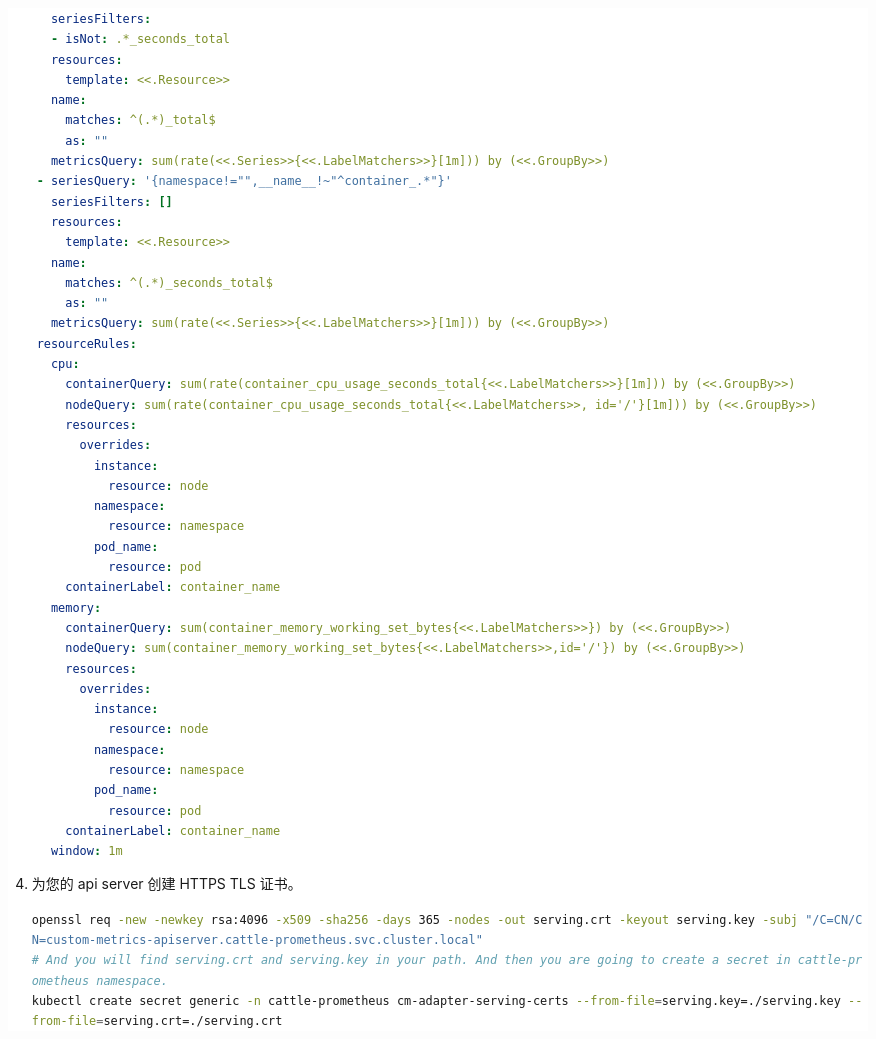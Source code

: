    ```yaml
         seriesFilters:
         - isNot: .*_seconds_total
         resources:
           template: <<.Resource>>
         name:
           matches: ^(.*)_total$
           as: ""
         metricsQuery: sum(rate(<<.Series>>{<<.LabelMatchers>>}[1m])) by (<<.GroupBy>>)
       - seriesQuery: '{namespace!="",__name__!~"^container_.*"}'
         seriesFilters: []
         resources:
           template: <<.Resource>>
         name:
           matches: ^(.*)_seconds_total$
           as: ""
         metricsQuery: sum(rate(<<.Series>>{<<.LabelMatchers>>}[1m])) by (<<.GroupBy>>)
       resourceRules:
         cpu:
           containerQuery: sum(rate(container_cpu_usage_seconds_total{<<.LabelMatchers>>}[1m])) by (<<.GroupBy>>)
           nodeQuery: sum(rate(container_cpu_usage_seconds_total{<<.LabelMatchers>>, id='/'}[1m])) by (<<.GroupBy>>)
           resources:
             overrides:
               instance:
                 resource: node
               namespace:
                 resource: namespace
               pod_name:
                 resource: pod
           containerLabel: container_name
         memory:
           containerQuery: sum(container_memory_working_set_bytes{<<.LabelMatchers>>}) by (<<.GroupBy>>)
           nodeQuery: sum(container_memory_working_set_bytes{<<.LabelMatchers>>,id='/'}) by (<<.GroupBy>>)
           resources:
             overrides:
               instance:
                 resource: node
               namespace:
                 resource: namespace
               pod_name:
                 resource: pod
           containerLabel: container_name
         window: 1m
   ```

4. 为您的 api server 创建 HTTPS TLS 证书。

   ```bash
   openssl req -new -newkey rsa:4096 -x509 -sha256 -days 365 -nodes -out serving.crt -keyout serving.key -subj "/C=CN/CN=custom-metrics-apiserver.cattle-prometheus.svc.cluster.local"
   # And you will find serving.crt and serving.key in your path. And then you are going to create a secret in cattle-prometheus namespace.
   kubectl create secret generic -n cattle-prometheus cm-adapter-serving-certs --from-file=serving.key=./serving.key --from-file=serving.crt=./serving.crt
   ```
